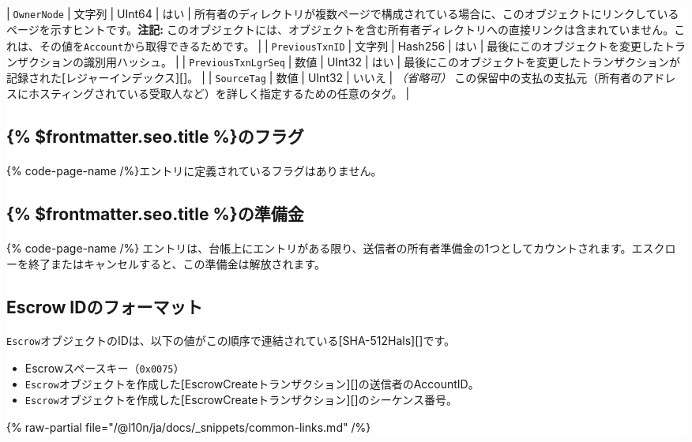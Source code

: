 | `OwnerNode`         | 文字列    | UInt64         | はい   | 所有者のディレクトリが複数ページで構成されている場合に、このオブジェクトにリンクしているページを示すヒントです。**注記:** このオブジェクトには、オブジェクトを含む所有者ディレクトリへの直接リンクは含まれていません。これは、その値を`Account`から取得できるためです。 |
| `PreviousTxnID`     | 文字列    | Hash256        | はい   | 最後にこのオブジェクトを変更したトランザクションの識別用ハッシュ。 |
| `PreviousTxnLgrSeq` | 数値      | UInt32         | はい   | 最後にこのオブジェクトを変更したトランザクションが記録された[レジャーインデックス][]。 |
| `SourceTag`         | 数値      | UInt32         | いいえ | _（省略可）_ この保留中の支払の支払元（所有者のアドレスにホスティングされている受取人など）を詳しく指定するための任意のタグ。 |


## {% $frontmatter.seo.title %}のフラグ

{% code-page-name /%}エントリに定義されているフラグはありません。


## {% $frontmatter.seo.title %}の準備金

{% code-page-name /%} エントリは、台帳上にエントリがある限り、送信者の所有者準備金の1つとしてカウントされます。エスクローを終了またはキャンセルすると、この準備金は解放されます。


## Escrow IDのフォーマット

`Escrow`オブジェクトのIDは、以下の値がこの順序で連結されている[SHA-512Hals][]です。

* Escrowスペースキー（`0x0075`）
* `Escrow`オブジェクトを作成した[EscrowCreateトランザクション][]の送信者のAccountID。
* `Escrow`オブジェクトを作成した[EscrowCreateトランザクション][]のシーケンス番号。

{% raw-partial file="/@l10n/ja/docs/_snippets/common-links.md" /%}
